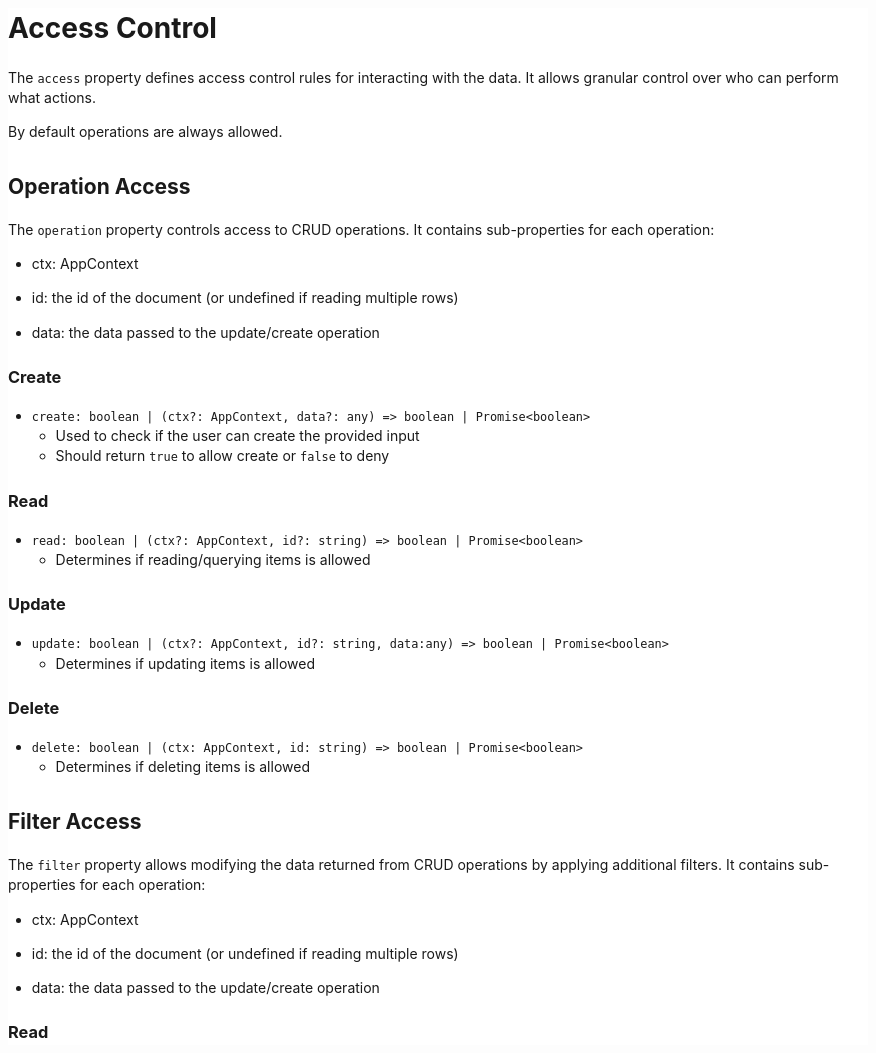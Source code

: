 
# Access Control

The `access` property defines access control rules for interacting with the data. It allows granular control over who can perform what actions.

By default operations are always allowed.


## Operation Access

The `operation` property controls access to CRUD operations. It contains sub-properties for each operation:

- ctx: AppContext  

- id: the id of the document (or undefined if reading multiple rows)

- data: the data passed to the update/create operation

### Create

- `create: boolean | (ctx?: AppContext, data?: any) => boolean | Promise<boolean>`
  - Used to check if the user can create the provided input 
  - Should return `true` to allow create or `false` to deny

### Read

- `read: boolean | (ctx?: AppContext, id?: string) => boolean | Promise<boolean>`
  - Determines if reading/querying items is allowed

### Update

- `update: boolean | (ctx?: AppContext, id?: string, data:any) => boolean | Promise<boolean>`
  - Determines if updating items is allowed

### Delete 

- `delete: boolean | (ctx: AppContext, id: string) => boolean | Promise<boolean>`
  - Determines if deleting items is allowed


## Filter Access 

The `filter` property allows modifying the data returned from CRUD operations by applying additional filters. It contains sub-properties for each operation:

- ctx: AppContext  

- id: the id of the document (or undefined if reading multiple rows)

- data: the data passed to the update/create operation


### Read
